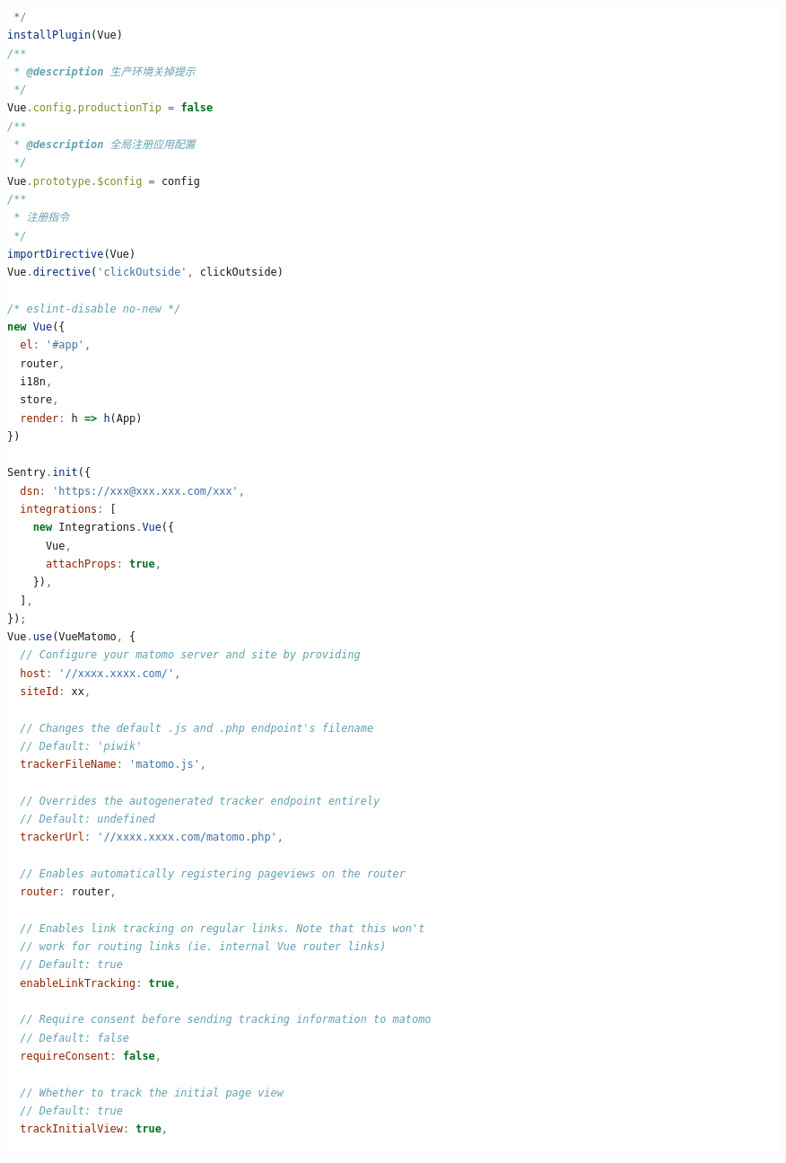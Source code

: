 ```javascript
 */
installPlugin(Vue)
/**
 * @description 生产环境关掉提示
 */
Vue.config.productionTip = false
/**
 * @description 全局注册应用配置
 */
Vue.prototype.$config = config
/**
 * 注册指令
 */
importDirective(Vue)
Vue.directive('clickOutside', clickOutside)

/* eslint-disable no-new */
new Vue({
  el: '#app',
  router,
  i18n,
  store,
  render: h => h(App)
})

Sentry.init({
  dsn: 'https://xxx@xxx.xxx.com/xxx',
  integrations: [
    new Integrations.Vue({
      Vue,
      attachProps: true,
    }),
  ],
});
Vue.use(VueMatomo, {
  // Configure your matomo server and site by providing
  host: '//xxxx.xxxx.com/',
  siteId: xx,
 
  // Changes the default .js and .php endpoint's filename
  // Default: 'piwik'
  trackerFileName: 'matomo.js',
 
  // Overrides the autogenerated tracker endpoint entirely
  // Default: undefined
  trackerUrl: '//xxxx.xxxx.com/matomo.php',
 
  // Enables automatically registering pageviews on the router
  router: router,
 
  // Enables link tracking on regular links. Note that this won't
  // work for routing links (ie. internal Vue router links)
  // Default: true
  enableLinkTracking: true,
 
  // Require consent before sending tracking information to matomo
  // Default: false
  requireConsent: false,
 
  // Whether to track the initial page view
  // Default: true
  trackInitialView: true,
 
```